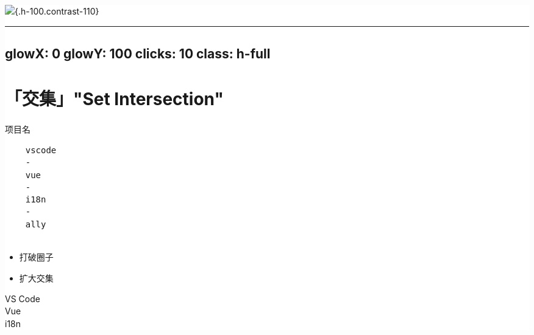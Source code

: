 ![](/i18n-ally-hover.png){.h-100.contrast-110}



---
glowX: 0
glowY: 100
clicks: 10
class: h-full
---

<h1 v-click="5" text-purple>
<div inline-bloc i-gis-intersection class="translate-y-1/10" inline-block />「交集」<span text-3xl>"Set Intersection"</span>
</h1>

<div px4 ml--4 py3 bg-gray:10 rounded inline-block>
  <div op50>项目名</div>
  <pre text-2xl flex="~">
    <span :class="$clicks >= 1 ? 'text-blue' : ''">vscode</span>
    <span text-gray>-</span>
    <span transition :class="[$clicks >= 9 ? 'line-through op30' : '', $clicks >= 2 ? 'text-green' : '']">vue</span>
    <span text-gray>-</span>
    <span :class="$clicks >= 3 ? 'text-amber' : ''">i18n</span>
    <span text-gray>-</span>
    <span :class="$clicks >= 4 ? 'text-purple' : ''">ally</span>
  </pre>
</div>

<div mt-8 />
<v-clicks :at="9">

- 打破圈子

- 扩大交集

</v-clicks>

<div absolute left-100 top-20>
  <div
    v-click="1"
    absolute w-80 h80 left-0 top-0 border="~ blue rounded-full"
    bg-blue:20 text-3xl text-blue flex="~ items-center justify-center"
  >
    VS Code
  </div>
  <div
    v-click="2"
    absolute w-90 h-90 left-40 top--40 border="~ green rounded-full"
    bg-green:20 text-3xl text-green flex="~ items-center justify-center"
    :class="$clicks >= 9 ? 'op30 border-dashed' : ''"
  >
    Vue
  </div>
  <div
    v-click="3"
    absolute w-100 h-100 left-45 top-25 border="~ amber rounded-full"
    bg-amber:20 text-3xl text-amber flex="~ items-center justify-center"
  >
    i18n
  </div>
  <Arrow
    v-click="4"
    x1="60" y1="360" x2="280" y2="160" text-purple
    transition-all duration-500
    :class="$clicks >= 9 ? 'scale-y-50 scale-x-50 top-19 left--10' : ''"